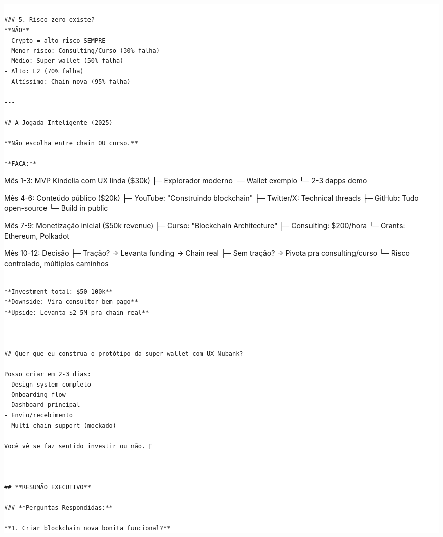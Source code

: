 ```

### 5. Risco zero existe?
**NÃO**
- Crypto = alto risco SEMPRE
- Menor risco: Consulting/Curso (30% falha)
- Médio: Super-wallet (50% falha)
- Alto: L2 (70% falha)
- Altíssimo: Chain nova (95% falha)

---

## A Jogada Inteligente (2025)

**Não escolha entre chain OU curso.**

**FAÇA:**

```
Mês 1-3: MVP Kindelia com UX linda ($30k)
├─ Explorador moderno
├─ Wallet exemplo
└─ 2-3 dapps demo

Mês 4-6: Conteúdo público ($20k)
├─ YouTube: "Construindo blockchain"
├─ Twitter/X: Technical threads
├─ GitHub: Tudo open-source
└─ Build in public

Mês 7-9: Monetização inicial ($50k revenue)
├─ Curso: "Blockchain Architecture"
├─ Consulting: $200/hora
└─ Grants: Ethereum, Polkadot

Mês 10-12: Decisão
├─ Tração? → Levanta funding → Chain real
├─ Sem tração? → Pivota pra consulting/curso
└─ Risco controlado, múltiplos caminhos
```

**Investment total: $50-100k**
**Downside: Vira consultor bem pago**
**Upside: Levanta $2-5M pra chain real**

---

## Quer que eu construa o protótipo da super-wallet com UX Nubank?

Posso criar em 2-3 dias:
- Design system completo
- Onboarding flow
- Dashboard principal  
- Envio/recebimento
- Multi-chain support (mockado)

Você vê se faz sentido investir ou não. 🎯

---

## **RESUMÃO EXECUTIVO**

### **Perguntas Respondidas:**

**1. Criar blockchain nova bonita funcional?**
```